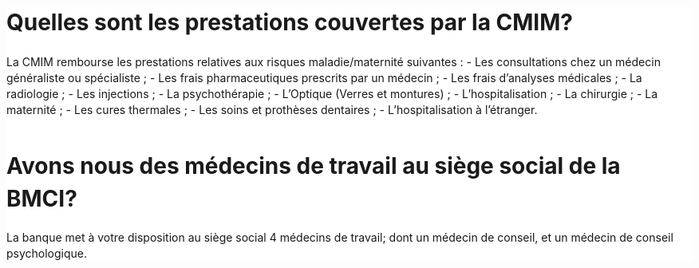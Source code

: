 
# Quelles sont les prestations couvertes par la CMIM?
La CMIM rembourse les prestations relatives aux risques maladie/maternité suivantes : - Les consultations chez un médecin généraliste ou spécialiste ; - Les frais pharmaceutiques prescrits par un médecin ; - Les frais d’analyses médicales ; - La radiologie ; - Les injections ; - La psychothérapie ; - L’Optique (Verres et montures) ; - L’hospitalisation ; - La chirurgie ; - La maternité ; - Les cures thermales ; - Les soins et prothèses dentaires ; - L’hospitalisation à l’étranger.

# Avons nous des médecins de travail au siège social de la BMCI? 
La banque met à votre disposition au siège social 4 médecins de travail; dont un médecin de conseil, et un médecin de conseil psychologique. 